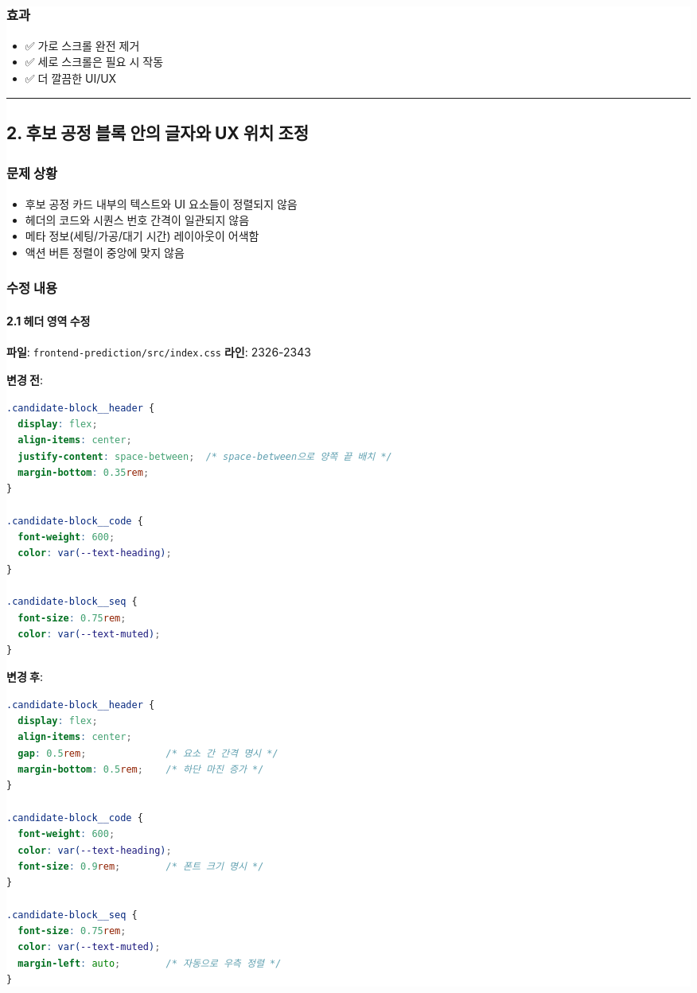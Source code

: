 ### 효과
- ✅ 가로 스크롤 완전 제거
- ✅ 세로 스크롤은 필요 시 작동
- ✅ 더 깔끔한 UI/UX

---

## 2. 후보 공정 블록 안의 글자와 UX 위치 조정

### 문제 상황
- 후보 공정 카드 내부의 텍스트와 UI 요소들이 정렬되지 않음
- 헤더의 코드와 시퀀스 번호 간격이 일관되지 않음
- 메타 정보(세팅/가공/대기 시간) 레이아웃이 어색함
- 액션 버튼 정렬이 중앙에 맞지 않음

### 수정 내용

#### 2.1 헤더 영역 수정
**파일**: `frontend-prediction/src/index.css`
**라인**: 2326-2343

**변경 전**:
```css
.candidate-block__header {
  display: flex;
  align-items: center;
  justify-content: space-between;  /* space-between으로 양쪽 끝 배치 */
  margin-bottom: 0.35rem;
}

.candidate-block__code {
  font-weight: 600;
  color: var(--text-heading);
}

.candidate-block__seq {
  font-size: 0.75rem;
  color: var(--text-muted);
}
```

**변경 후**:
```css
.candidate-block__header {
  display: flex;
  align-items: center;
  gap: 0.5rem;              /* 요소 간 간격 명시 */
  margin-bottom: 0.5rem;    /* 하단 마진 증가 */
}

.candidate-block__code {
  font-weight: 600;
  color: var(--text-heading);
  font-size: 0.9rem;        /* 폰트 크기 명시 */
}

.candidate-block__seq {
  font-size: 0.75rem;
  color: var(--text-muted);
  margin-left: auto;        /* 자동으로 우측 정렬 */
}
```
